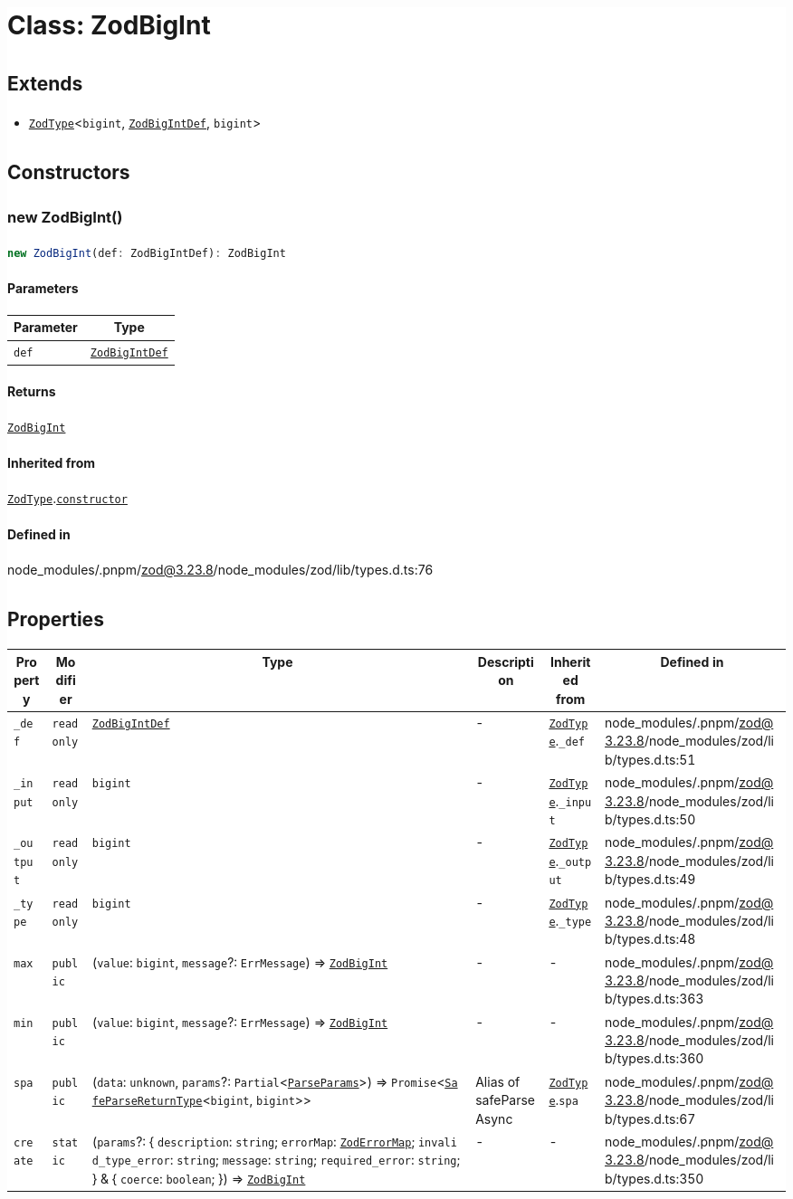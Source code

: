 # Class: ZodBigInt

## Extends

- [`ZodType`](ZodType.md)\<`bigint`, [`ZodBigIntDef`](../interfaces/ZodBigIntDef.md), `bigint`\>

## Constructors

### new ZodBigInt()

```ts
new ZodBigInt(def: ZodBigIntDef): ZodBigInt
```

#### Parameters

| Parameter | Type |
| ------ | ------ |
| `def` | [`ZodBigIntDef`](../interfaces/ZodBigIntDef.md) |

#### Returns

[`ZodBigInt`](ZodBigInt.md)

#### Inherited from

[`ZodType`](ZodType.md).[`constructor`](ZodType.md#constructors)

#### Defined in

node\_modules/.pnpm/zod@3.23.8/node\_modules/zod/lib/types.d.ts:76

## Properties

| Property | Modifier | Type | Description | Inherited from | Defined in |
| ------ | ------ | ------ | ------ | ------ | ------ |
| `_def` | `readonly` | [`ZodBigIntDef`](../interfaces/ZodBigIntDef.md) | - | [`ZodType`](ZodType.md).`_def` | node\_modules/.pnpm/zod@3.23.8/node\_modules/zod/lib/types.d.ts:51 |
| `_input` | `readonly` | `bigint` | - | [`ZodType`](ZodType.md).`_input` | node\_modules/.pnpm/zod@3.23.8/node\_modules/zod/lib/types.d.ts:50 |
| `_output` | `readonly` | `bigint` | - | [`ZodType`](ZodType.md).`_output` | node\_modules/.pnpm/zod@3.23.8/node\_modules/zod/lib/types.d.ts:49 |
| `_type` | `readonly` | `bigint` | - | [`ZodType`](ZodType.md).`_type` | node\_modules/.pnpm/zod@3.23.8/node\_modules/zod/lib/types.d.ts:48 |
| `max` | `public` | (`value`: `bigint`, `message`?: `ErrMessage`) => [`ZodBigInt`](ZodBigInt.md) | - | - | node\_modules/.pnpm/zod@3.23.8/node\_modules/zod/lib/types.d.ts:363 |
| `min` | `public` | (`value`: `bigint`, `message`?: `ErrMessage`) => [`ZodBigInt`](ZodBigInt.md) | - | - | node\_modules/.pnpm/zod@3.23.8/node\_modules/zod/lib/types.d.ts:360 |
| `spa` | `public` | (`data`: `unknown`, `params`?: `Partial`\<[`ParseParams`](../type-aliases/ParseParams.md)\>) => `Promise`\<[`SafeParseReturnType`](../type-aliases/SafeParseReturnType.md)\<`bigint`, `bigint`\>\> | Alias of safeParseAsync | [`ZodType`](ZodType.md).`spa` | node\_modules/.pnpm/zod@3.23.8/node\_modules/zod/lib/types.d.ts:67 |
| `create` | `static` | (`params`?: \{ `description`: `string`; `errorMap`: [`ZodErrorMap`](../type-aliases/ZodErrorMap.md); `invalid_type_error`: `string`; `message`: `string`; `required_error`: `string`; \} & \{ `coerce`: `boolean`; \}) => [`ZodBigInt`](ZodBigInt.md) | - | - | node\_modules/.pnpm/zod@3.23.8/node\_modules/zod/lib/types.d.ts:350 |
